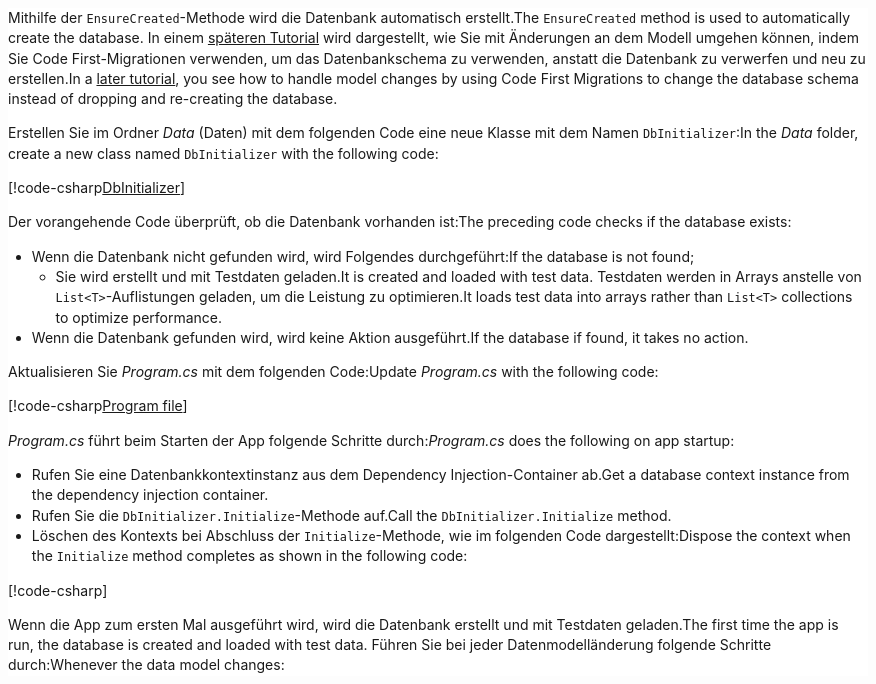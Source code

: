 <span data-ttu-id="f3cf5-253">Mithilfe der `EnsureCreated`-Methode wird die Datenbank automatisch erstellt.</span><span class="sxs-lookup"><span data-stu-id="f3cf5-253">The `EnsureCreated` method is used to automatically create the database.</span></span> <span data-ttu-id="f3cf5-254">In einem [späteren Tutorial](migrations.md) wird dargestellt, wie Sie mit Änderungen an dem Modell umgehen können, indem Sie Code First-Migrationen verwenden, um das Datenbankschema zu verwenden, anstatt die Datenbank zu verwerfen und neu zu erstellen.</span><span class="sxs-lookup"><span data-stu-id="f3cf5-254">In a [later tutorial](migrations.md), you see how to handle model changes by using Code First Migrations to change the database schema instead of dropping and re-creating the database.</span></span>

<span data-ttu-id="f3cf5-255">Erstellen Sie im Ordner *Data* (Daten) mit dem folgenden Code eine neue Klasse mit dem Namen `DbInitializer`:</span><span class="sxs-lookup"><span data-stu-id="f3cf5-255">In the *Data* folder, create a new class named `DbInitializer` with the following code:</span></span>

[!code-csharp[DbInitializer](intro/samples/5cu-snap/DbInitializer.cs)]

<span data-ttu-id="f3cf5-256">Der vorangehende Code überprüft, ob die Datenbank vorhanden ist:</span><span class="sxs-lookup"><span data-stu-id="f3cf5-256">The preceding code checks if the database exists:</span></span>

* <span data-ttu-id="f3cf5-257">Wenn die Datenbank nicht gefunden wird, wird Folgendes durchgeführt:</span><span class="sxs-lookup"><span data-stu-id="f3cf5-257">If the database is not found;</span></span>
  * <span data-ttu-id="f3cf5-258">Sie wird erstellt und mit Testdaten geladen.</span><span class="sxs-lookup"><span data-stu-id="f3cf5-258">It is created and loaded with test data.</span></span> <span data-ttu-id="f3cf5-259">Testdaten werden in Arrays anstelle von `List<T>`-Auflistungen geladen, um die Leistung zu optimieren.</span><span class="sxs-lookup"><span data-stu-id="f3cf5-259">It loads test data into arrays rather than `List<T>` collections to optimize performance.</span></span>
* <span data-ttu-id="f3cf5-260">Wenn die Datenbank gefunden wird, wird keine Aktion ausgeführt.</span><span class="sxs-lookup"><span data-stu-id="f3cf5-260">If the database if found, it takes no action.</span></span>

<span data-ttu-id="f3cf5-261">Aktualisieren Sie *Program.cs* mit dem folgenden Code:</span><span class="sxs-lookup"><span data-stu-id="f3cf5-261">Update *Program.cs* with the following code:</span></span>

[!code-csharp[Program file](intro/samples/5cu-snap/Program.cs?highlight=1-2,14-18,21-37)]

<span data-ttu-id="f3cf5-262">*Program.cs* führt beim Starten der App folgende Schritte durch:</span><span class="sxs-lookup"><span data-stu-id="f3cf5-262">*Program.cs* does the following on app startup:</span></span>

* <span data-ttu-id="f3cf5-263">Rufen Sie eine Datenbankkontextinstanz aus dem Dependency Injection-Container ab.</span><span class="sxs-lookup"><span data-stu-id="f3cf5-263">Get a database context instance from the dependency injection container.</span></span>
* <span data-ttu-id="f3cf5-264">Rufen Sie die `DbInitializer.Initialize`-Methode auf.</span><span class="sxs-lookup"><span data-stu-id="f3cf5-264">Call the `DbInitializer.Initialize` method.</span></span>
* <span data-ttu-id="f3cf5-265">Löschen des Kontexts bei Abschluss der `Initialize`-Methode, wie im folgenden Code dargestellt:</span><span class="sxs-lookup"><span data-stu-id="f3cf5-265">Dispose the context when the `Initialize` method completes as shown in the following code:</span></span>

[!code-csharp[](intro/samples/cu/Program.cs?name=snippet_Seed&highlight=5-18)]

<span data-ttu-id="f3cf5-266">Wenn die App zum ersten Mal ausgeführt wird, wird die Datenbank erstellt und mit Testdaten geladen.</span><span class="sxs-lookup"><span data-stu-id="f3cf5-266">The first time the app is run, the database is created and loaded with test data.</span></span> <span data-ttu-id="f3cf5-267">Führen Sie bei jeder Datenmodelländerung folgende Schritte durch:</span><span class="sxs-lookup"><span data-stu-id="f3cf5-267">Whenever the data model changes:</span></span>
